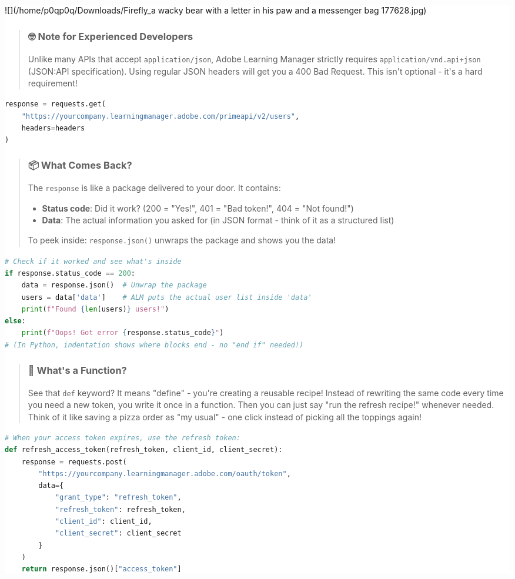 ![](/home/p0qp0q/Downloads/Firefly_a wacky bear with a letter in his paw and a messenger bag 177628.jpg)

> ### 🤓 **Note for Experienced Developers**
>
> Unlike many APIs that accept `application/json`, Adobe Learning Manager strictly requires `application/vnd.api+json` (JSON:API specification). Using regular JSON headers will get you a 400 Bad Request. This isn't optional - it's a hard requirement!

```python
response = requests.get(
    "https://yourcompany.learningmanager.adobe.com/primeapi/v2/users",
    headers=headers
)
```

> ### 📦 **What Comes Back?**
> The `response` is like a package delivered to your door. It contains:
> - **Status code**: Did it work? (200 = "Yes!", 401 = "Bad token!", 404 = "Not found!")
> - **Data**: The actual information you asked for (in JSON format - think of it as a structured list)
> 
> To peek inside: `response.json()` unwraps the package and shows you the data!

```python
# Check if it worked and see what's inside
if response.status_code == 200:
    data = response.json()  # Unwrap the package
    users = data['data']    # ALM puts the actual user list inside 'data'
    print(f"Found {len(users)} users!")
else:
    print(f"Oops! Got error {response.status_code}")
# (In Python, indentation shows where blocks end - no "end if" needed!)

```

> ### 📝 **What's a Function?**
> See that `def` keyword? It means "define" - you're creating a reusable recipe! Instead of rewriting the same code every time you need a new token, you write it once in a function. Then you can just say "run the refresh recipe!" whenever needed. Think of it like saving a pizza order as "my usual" - one click instead of picking all the toppings again!

```python
# When your access token expires, use the refresh token:
def refresh_access_token(refresh_token, client_id, client_secret):
    response = requests.post(
        "https://yourcompany.learningmanager.adobe.com/oauth/token",
        data={
            "grant_type": "refresh_token",
            "refresh_token": refresh_token,
            "client_id": client_id,
            "client_secret": client_secret
        }
    )
    return response.json()["access_token"]
```
